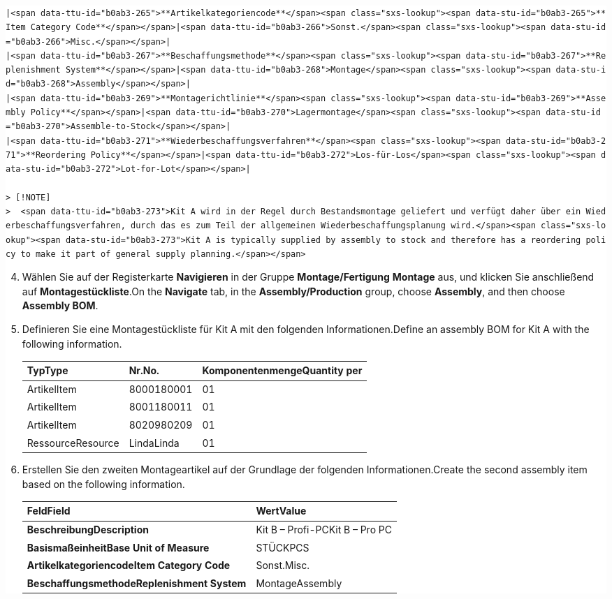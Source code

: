     |<span data-ttu-id="b0ab3-265">**Artikelkategoriencode**</span><span class="sxs-lookup"><span data-stu-id="b0ab3-265">**Item Category Code**</span></span>|<span data-ttu-id="b0ab3-266">Sonst.</span><span class="sxs-lookup"><span data-stu-id="b0ab3-266">Misc.</span></span>|  
    |<span data-ttu-id="b0ab3-267">**Beschaffungsmethode**</span><span class="sxs-lookup"><span data-stu-id="b0ab3-267">**Replenishment System**</span></span>|<span data-ttu-id="b0ab3-268">Montage</span><span class="sxs-lookup"><span data-stu-id="b0ab3-268">Assembly</span></span>|  
    |<span data-ttu-id="b0ab3-269">**Montagerichtlinie**</span><span class="sxs-lookup"><span data-stu-id="b0ab3-269">**Assembly Policy**</span></span>|<span data-ttu-id="b0ab3-270">Lagermontage</span><span class="sxs-lookup"><span data-stu-id="b0ab3-270">Assemble-to-Stock</span></span>|  
    |<span data-ttu-id="b0ab3-271">**Wiederbeschaffungsverfahren**</span><span class="sxs-lookup"><span data-stu-id="b0ab3-271">**Reordering Policy**</span></span>|<span data-ttu-id="b0ab3-272">Los-für-Los</span><span class="sxs-lookup"><span data-stu-id="b0ab3-272">Lot-for-Lot</span></span>|  

    > [!NOTE]  
    >  <span data-ttu-id="b0ab3-273">Kit A wird in der Regel durch Bestandsmontage geliefert und verfügt daher über ein Wiederbeschaffungsverfahren, durch das es zum Teil der allgemeinen Wiederbeschaffungsplanung wird.</span><span class="sxs-lookup"><span data-stu-id="b0ab3-273">Kit A is typically supplied by assembly to stock and therefore has a reordering policy to make it part of general supply planning.</span></span>  

4.  <span data-ttu-id="b0ab3-274">Wählen Sie auf der Registerkarte **Navigieren** in der Gruppe **Montage/Fertigung** **Montage** aus, und klicken Sie anschließend auf **Montagestückliste**.</span><span class="sxs-lookup"><span data-stu-id="b0ab3-274">On the **Navigate** tab, in the **Assembly/Production** group, choose **Assembly**, and then choose **Assembly BOM**.</span></span>  
5.  <span data-ttu-id="b0ab3-275">Definieren Sie eine Montagestückliste für Kit A mit den folgenden Informationen.</span><span class="sxs-lookup"><span data-stu-id="b0ab3-275">Define an assembly BOM for Kit A with the following information.</span></span>  

    |<span data-ttu-id="b0ab3-276">**Typ**</span><span class="sxs-lookup"><span data-stu-id="b0ab3-276">**Type**</span></span>|<span data-ttu-id="b0ab3-277">**Nr.**</span><span class="sxs-lookup"><span data-stu-id="b0ab3-277">**No.**</span></span>|<span data-ttu-id="b0ab3-278">**Komponentenmenge**</span><span class="sxs-lookup"><span data-stu-id="b0ab3-278">**Quantity per**</span></span>|  
    |-------------------------------|------------------------------|---------------------------------------|  
    |<span data-ttu-id="b0ab3-279">Artikel</span><span class="sxs-lookup"><span data-stu-id="b0ab3-279">Item</span></span>|<span data-ttu-id="b0ab3-280">80001</span><span class="sxs-lookup"><span data-stu-id="b0ab3-280">80001</span></span>|<span data-ttu-id="b0ab3-281">0</span><span class="sxs-lookup"><span data-stu-id="b0ab3-281">1</span></span>|  
    |<span data-ttu-id="b0ab3-282">Artikel</span><span class="sxs-lookup"><span data-stu-id="b0ab3-282">Item</span></span>|<span data-ttu-id="b0ab3-283">80011</span><span class="sxs-lookup"><span data-stu-id="b0ab3-283">80011</span></span>|<span data-ttu-id="b0ab3-284">0</span><span class="sxs-lookup"><span data-stu-id="b0ab3-284">1</span></span>|  
    |<span data-ttu-id="b0ab3-285">Artikel</span><span class="sxs-lookup"><span data-stu-id="b0ab3-285">Item</span></span>|<span data-ttu-id="b0ab3-286">80209</span><span class="sxs-lookup"><span data-stu-id="b0ab3-286">80209</span></span>|<span data-ttu-id="b0ab3-287">0</span><span class="sxs-lookup"><span data-stu-id="b0ab3-287">1</span></span>|  
    |<span data-ttu-id="b0ab3-288">Ressource</span><span class="sxs-lookup"><span data-stu-id="b0ab3-288">Resource</span></span>|<span data-ttu-id="b0ab3-289">Linda</span><span class="sxs-lookup"><span data-stu-id="b0ab3-289">Linda</span></span>|<span data-ttu-id="b0ab3-290">0</span><span class="sxs-lookup"><span data-stu-id="b0ab3-290">1</span></span>|  

6.  <span data-ttu-id="b0ab3-291">Erstellen Sie den zweiten Montageartikel auf der Grundlage der folgenden Informationen.</span><span class="sxs-lookup"><span data-stu-id="b0ab3-291">Create the second assembly item based on the following information.</span></span>  

    |<span data-ttu-id="b0ab3-292">Feld</span><span class="sxs-lookup"><span data-stu-id="b0ab3-292">Field</span></span>|<span data-ttu-id="b0ab3-293">Wert</span><span class="sxs-lookup"><span data-stu-id="b0ab3-293">Value</span></span>|  
    |---------------------------------|-----------|  
    |<span data-ttu-id="b0ab3-294">**Beschreibung**</span><span class="sxs-lookup"><span data-stu-id="b0ab3-294">**Description**</span></span>|<span data-ttu-id="b0ab3-295">Kit B – Profi-PC</span><span class="sxs-lookup"><span data-stu-id="b0ab3-295">Kit B – Pro PC</span></span>|  
    |<span data-ttu-id="b0ab3-296">**Basismaßeinheit**</span><span class="sxs-lookup"><span data-stu-id="b0ab3-296">**Base Unit of Measure**</span></span>|<span data-ttu-id="b0ab3-297">STÜCK</span><span class="sxs-lookup"><span data-stu-id="b0ab3-297">PCS</span></span>|  
    |<span data-ttu-id="b0ab3-298">**Artikelkategoriencode**</span><span class="sxs-lookup"><span data-stu-id="b0ab3-298">**Item Category Code**</span></span>|<span data-ttu-id="b0ab3-299">Sonst.</span><span class="sxs-lookup"><span data-stu-id="b0ab3-299">Misc.</span></span>|  
    |<span data-ttu-id="b0ab3-300">**Beschaffungsmethode**</span><span class="sxs-lookup"><span data-stu-id="b0ab3-300">**Replenishment System**</span></span>|<span data-ttu-id="b0ab3-301">Montage</span><span class="sxs-lookup"><span data-stu-id="b0ab3-301">Assembly</span></span>|  